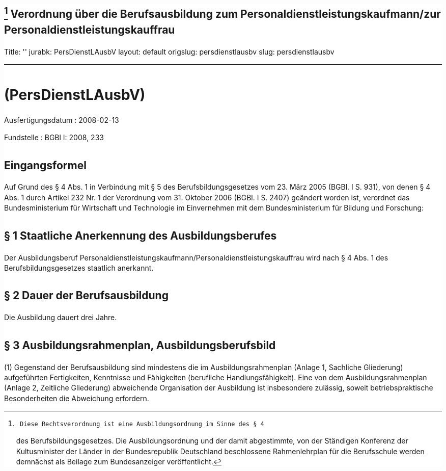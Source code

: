 [^F770813_01_BJNR023300008]
Verordnung über die Berufsausbildung zum
Personaldienstleistungskaufmann/zur Personaldienstleistungskauffrau
---
Title: ''
jurabk: PersDienstLAusbV
layout: default
origslug: persdienstlausbv
slug: persdienstlausbv

---

#  (PersDienstLAusbV)

Ausfertigungsdatum
:   2008-02-13

Fundstelle
:   BGBl I: 2008, 233

[^F770813_01_BJNR023300008]:     Diese Rechtsverordnung ist eine Ausbildungsordnung im Sinne des § 4
    des Berufsbildungsgesetzes. Die Ausbildungsordnung und der damit
    abgestimmte, von der Ständigen Konferenz der Kultusminister der Länder
    in der Bundesrepublik Deutschland beschlossene Rahmenlehrplan für die
    Berufsschule werden demnächst als Beilage zum Bundesanzeiger
    veröffentlicht.


## Eingangsformel

Auf Grund des § 4 Abs. 1 in Verbindung mit § 5 des
Berufsbildungsgesetzes vom 23. März 2005 (BGBl. I S. 931), von denen §
4 Abs. 1 durch Artikel 232 Nr. 1 der Verordnung vom 31. Oktober 2006
(BGBl. I S. 2407) geändert worden ist, verordnet das Bundesministerium
für Wirtschaft und Technologie im Einvernehmen mit dem
Bundesministerium für Bildung und Forschung:


## § 1 Staatliche Anerkennung des Ausbildungsberufes

Der Ausbildungsberuf
Personaldienstleistungskaufmann/Personaldienstleistungskauffrau wird
nach § 4 Abs. 1 des Berufsbildungsgesetzes staatlich anerkannt.


## § 2 Dauer der Berufsausbildung

Die Ausbildung dauert drei Jahre.


## § 3 Ausbildungsrahmenplan, Ausbildungsberufsbild

(1) Gegenstand der Berufsausbildung sind mindestens die im
Ausbildungsrahmenplan (Anlage 1, Sachliche Gliederung) aufgeführten
Fertigkeiten, Kenntnisse und Fähigkeiten (berufliche
Handlungsfähigkeit). Eine von dem Ausbildungsrahmenplan (Anlage 2,
Zeitliche Gliederung) abweichende Organisation der Ausbildung ist
insbesondere zulässig, soweit betriebspraktische Besonderheiten die
Abweichung erfordern.
